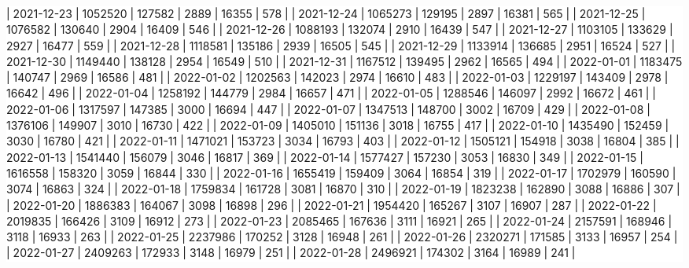 | 2021-12-23 | 1052520 | 127582 | 2889 | 16355 | 578 |
| 2021-12-24 | 1065273 | 129195 | 2897 | 16381 | 565 |
| 2021-12-25 | 1076582 | 130640 | 2904 | 16409 | 546 |
| 2021-12-26 | 1088193 | 132074 | 2910 | 16439 | 547 |
| 2021-12-27 | 1103105 | 133629 | 2927 | 16477 | 559 |
| 2021-12-28 | 1118581 | 135186 | 2939 | 16505 | 545 |
| 2021-12-29 | 1133914 | 136685 | 2951 | 16524 | 527 |
| 2021-12-30 | 1149440 | 138128 | 2954 | 16549 | 510 |
| 2021-12-31 | 1167512 | 139495 | 2962 | 16565 | 494 |
| 2022-01-01 | 1183475 | 140747 | 2969 | 16586 | 481 |
| 2022-01-02 | 1202563 | 142023 | 2974 | 16610 | 483 |
| 2022-01-03 | 1229197 | 143409 | 2978 | 16642 | 496 |
| 2022-01-04 | 1258192 | 144779 | 2984 | 16657 | 471 |
| 2022-01-05 | 1288546 | 146097 | 2992 | 16672 | 461 |
| 2022-01-06 | 1317597 | 147385 | 3000 | 16694 | 447 |
| 2022-01-07 | 1347513 | 148700 | 3002 | 16709 | 429 |
| 2022-01-08 | 1376106 | 149907 | 3010 | 16730 | 422 |
| 2022-01-09 | 1405010 | 151136 | 3018 | 16755 | 417 |
| 2022-01-10 | 1435490 | 152459 | 3030 | 16780 | 421 |
| 2022-01-11 | 1471021 | 153723 | 3034 | 16793 | 403 |
| 2022-01-12 | 1505121 | 154918 | 3038 | 16804 | 385 |
| 2022-01-13 | 1541440 | 156079 | 3046 | 16817 | 369 |
| 2022-01-14 | 1577427 | 157230 | 3053 | 16830 | 349 |
| 2022-01-15 | 1616558 | 158320 | 3059 | 16844 | 330 |
| 2022-01-16 | 1655419 | 159409 | 3064 | 16854 | 319 |
| 2022-01-17 | 1702979 | 160590 | 3074 | 16863 | 324 |
| 2022-01-18 | 1759834 | 161728 | 3081 | 16870 | 310 |
| 2022-01-19 | 1823238 | 162890 | 3088 | 16886 | 307 |
| 2022-01-20 | 1886383 | 164067 | 3098 | 16898 | 296 |
| 2022-01-21 | 1954420 | 165267 | 3107 | 16907 | 287 |
| 2022-01-22 | 2019835 | 166426 | 3109 | 16912 | 273 |
| 2022-01-23 | 2085465 | 167636 | 3111 | 16921 | 265 |
| 2022-01-24 | 2157591 | 168946 | 3118 | 16933 | 263 |
| 2022-01-25 | 2237986 | 170252 | 3128 | 16948 | 261 |
| 2022-01-26 | 2320271 | 171585 | 3133 | 16957 | 254 |
| 2022-01-27 | 2409263 | 172933 | 3148 | 16979 | 251 |
| 2022-01-28 | 2496921 | 174302 | 3164 | 16989 | 241 |